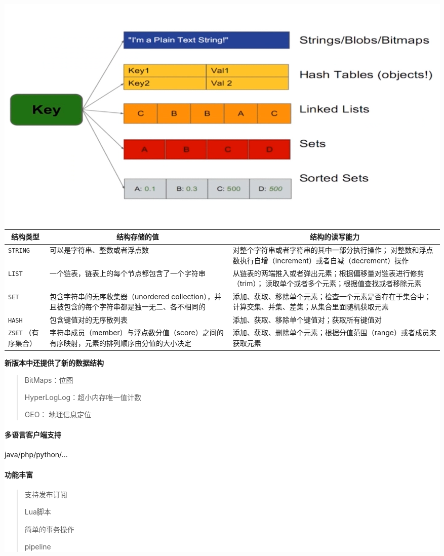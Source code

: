 ![image-20191126092937788](img/1.0-Redis初识/image-20191126092937788.png)



| 结构类型            | 结构存储的值                                                 | 结构的读写能力                                               |
| ------------------- | ------------------------------------------------------------ | ------------------------------------------------------------ |
| `STRING`            | 可以是字符串、整数或者浮点数                                 | 对整个字符串或者字符串的其中一部分执行操作； 对整数和浮点数执行自增（increment）或者自减（decrement）操作 |
| `LIST`              | 一个链表，链表上的每个节点都包含了一个字符串                 | 从链表的两端推入或者弹出元素；根据偏移量对链表进行修剪（trim）； 读取单个或者多个元素；根据值查找或者移除元素 |
| `SET`               | 包含字符串的无序收集器（unordered collection），并且被包含的每个字符串都是独一无二、各不相同的 | 添加、获取、移除单个元素；检查一个元素是否存在于集合中； 计算交集、并集、差集；从集合里面随机获取元素 |
| `HASH`              | 包含键值对的无序散列表                                       | 添加、获取、移除单个键值对；获取所有键值对                   |
| `ZSET` （有序集合） | 字符串成员（member）与浮点数分值（score）之间的有序映射，元素的排列顺序由分值的大小决定 | 添加、获取、删除单个元素；根据分值范围（range）或者成员来获取元素 |

**新版本中还提供了新的数据结构**

> BitMaps：位图
>
> HyperLogLog：超小内存唯一值计数
>
> GEO： 地理信息定位



#### 多语言客户端支持

java/php/python/...



#### 功能丰富

> 支持发布订阅
>
> Lua脚本
>
> 简单的事务操作
>
> pipeline
